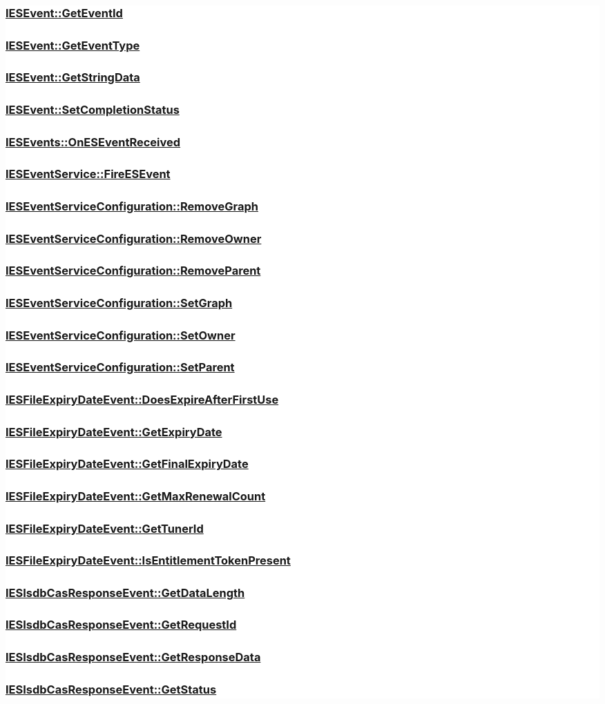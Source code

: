 ### [IESEvent::GetEventId](../tuner/nf-tuner-iesevent-geteventid.md)
### [IESEvent::GetEventType](../tuner/nf-tuner-iesevent-geteventtype.md)
### [IESEvent::GetStringData](../tuner/nf-tuner-iesevent-getstringdata.md)
### [IESEvent::SetCompletionStatus](../tuner/nf-tuner-iesevent-setcompletionstatus.md)
### [IESEvents::OnESEventReceived](../tuner/nf-tuner-iesevents-oneseventreceived.md)
### [IESEventService::FireESEvent](../tuner/nf-tuner-ieseventservice-fireesevent.md)
### [IESEventServiceConfiguration::RemoveGraph](../tuner/nf-tuner-ieseventserviceconfiguration-removegraph.md)
### [IESEventServiceConfiguration::RemoveOwner](../tuner/nf-tuner-ieseventserviceconfiguration-removeowner.md)
### [IESEventServiceConfiguration::RemoveParent](../tuner/nf-tuner-ieseventserviceconfiguration-removeparent.md)
### [IESEventServiceConfiguration::SetGraph](../tuner/nf-tuner-ieseventserviceconfiguration-setgraph.md)
### [IESEventServiceConfiguration::SetOwner](../tuner/nf-tuner-ieseventserviceconfiguration-setowner.md)
### [IESEventServiceConfiguration::SetParent](../tuner/nf-tuner-ieseventserviceconfiguration-setparent.md)
### [IESFileExpiryDateEvent::DoesExpireAfterFirstUse](../tuner/nf-tuner-iesfileexpirydateevent-doesexpireafterfirstuse.md)
### [IESFileExpiryDateEvent::GetExpiryDate](../tuner/nf-tuner-iesfileexpirydateevent-getexpirydate.md)
### [IESFileExpiryDateEvent::GetFinalExpiryDate](../tuner/nf-tuner-iesfileexpirydateevent-getfinalexpirydate.md)
### [IESFileExpiryDateEvent::GetMaxRenewalCount](../tuner/nf-tuner-iesfileexpirydateevent-getmaxrenewalcount.md)
### [IESFileExpiryDateEvent::GetTunerId](../tuner/nf-tuner-iesfileexpirydateevent-gettunerid.md)
### [IESFileExpiryDateEvent::IsEntitlementTokenPresent](../tuner/nf-tuner-iesfileexpirydateevent-isentitlementtokenpresent.md)
### [IESIsdbCasResponseEvent::GetDataLength](../tuner/nf-tuner-iesisdbcasresponseevent-getdatalength.md)
### [IESIsdbCasResponseEvent::GetRequestId](../tuner/nf-tuner-iesisdbcasresponseevent-getrequestid.md)
### [IESIsdbCasResponseEvent::GetResponseData](../tuner/nf-tuner-iesisdbcasresponseevent-getresponsedata.md)
### [IESIsdbCasResponseEvent::GetStatus](../tuner/nf-tuner-iesisdbcasresponseevent-getstatus.md)